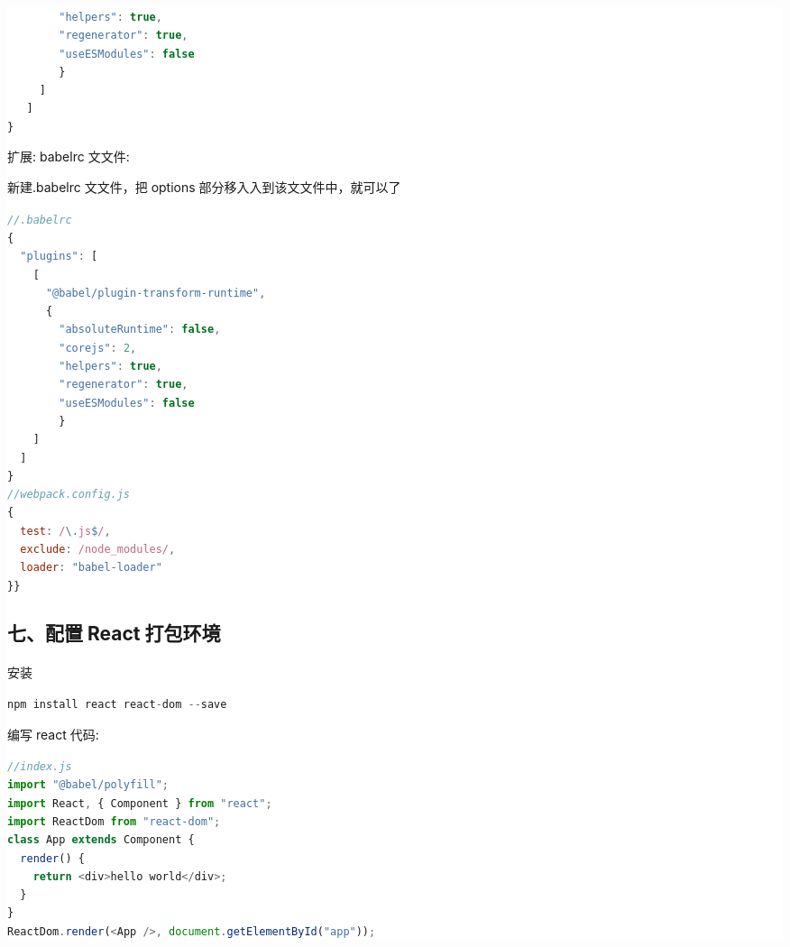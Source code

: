 ```js
        "helpers": true,
        "regenerator": true,
        "useESModules": false
        }
     ]
   ]
}
```

扩展:
babelrc ⽂文件:

新建.babelrc ⽂文件，把 options 部分移⼊入到该⽂文件中，就可以了

```js
//.babelrc
{
  "plugins": [
    [
      "@babel/plugin-transform-runtime",
      {
        "absoluteRuntime": false,
        "corejs": 2,
        "helpers": true,
        "regenerator": true,
        "useESModules": false
        }
    ]
  ]
}
//webpack.config.js
{
  test: /\.js$/,
  exclude: /node_modules/,
  loader: "babel-loader"
}}
```

## 七、配置 React 打包环境

安装

```js
npm install react react-dom --save
```

编写 react 代码:

```js
//index.js
import "@babel/polyfill";
import React, { Component } from "react";
import ReactDom from "react-dom";
class App extends Component {
  render() {
    return <div>hello world</div>;
  }
}
ReactDom.render(<App />, document.getElementById("app"));
```
